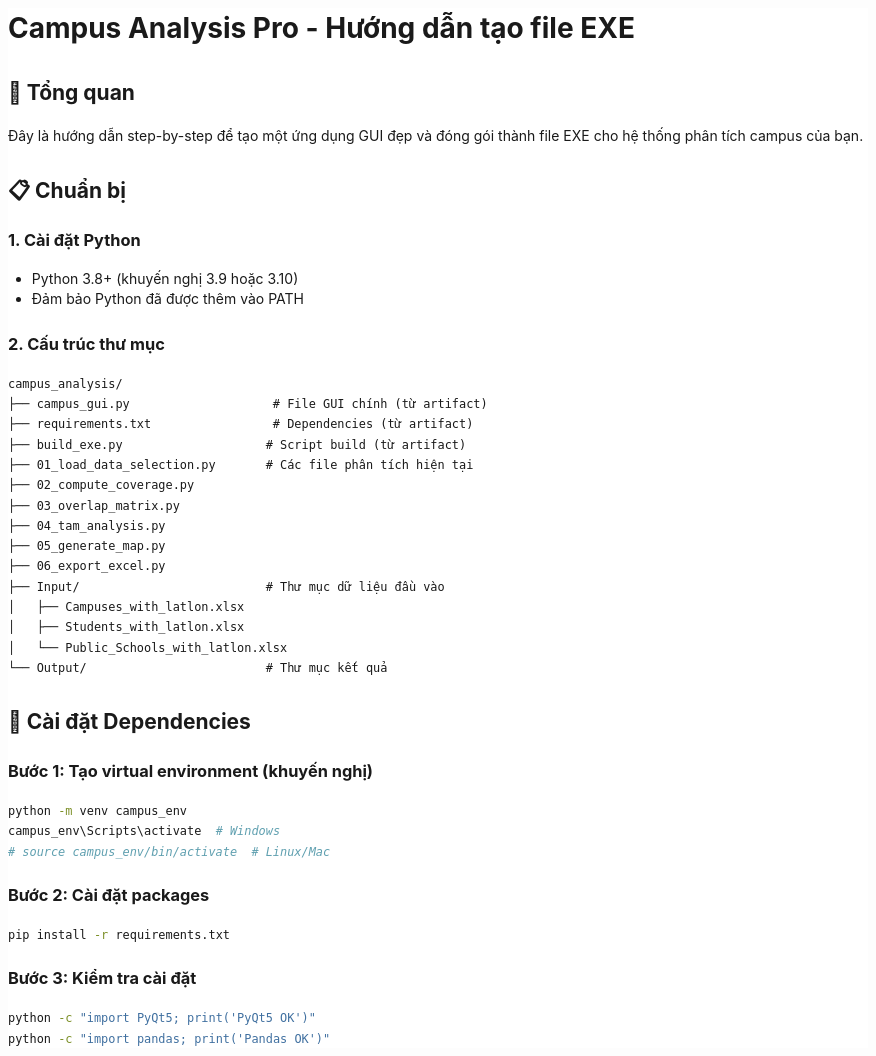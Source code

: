 # Campus Analysis Pro - Hướng dẫn tạo file EXE

## 🎯 Tổng quan

Đây là hướng dẫn step-by-step để tạo một ứng dụng GUI đẹp và đóng gói thành file EXE cho hệ thống phân tích campus của bạn.

## 📋 Chuẩn bị

### 1. Cài đặt Python
- Python 3.8+ (khuyến nghị 3.9 hoặc 3.10)
- Đảm bảo Python đã được thêm vào PATH

### 2. Cấu trúc thư mục
```
campus_analysis/
├── campus_gui.py                    # File GUI chính (từ artifact)
├── requirements.txt                 # Dependencies (từ artifact)
├── build_exe.py                    # Script build (từ artifact)
├── 01_load_data_selection.py       # Các file phân tích hiện tại
├── 02_compute_coverage.py
├── 03_overlap_matrix.py
├── 04_tam_analysis.py
├── 05_generate_map.py
├── 06_export_excel.py
├── Input/                          # Thư mục dữ liệu đầu vào
│   ├── Campuses_with_latlon.xlsx
│   ├── Students_with_latlon.xlsx
│   └── Public_Schools_with_latlon.xlsx
└── Output/                         # Thư mục kết quả
```

## 🔧 Cài đặt Dependencies

### Bước 1: Tạo virtual environment (khuyến nghị)
```bash
python -m venv campus_env
campus_env\Scripts\activate  # Windows
# source campus_env/bin/activate  # Linux/Mac
```

### Bước 2: Cài đặt packages
```bash
pip install -r requirements.txt
```

### Bước 3: Kiểm tra cài đặt
```bash
python -c "import PyQt5; print('PyQt5 OK')"
python -c "import pandas; print('Pandas OK')"
```

